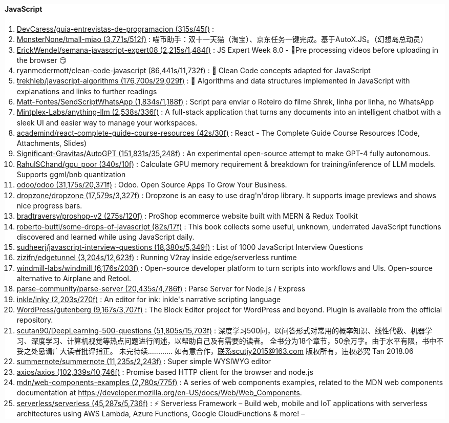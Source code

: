 #### JavaScript
1. [DevCaress/guia-entrevistas-de-programacion (315s/45f)](https://github.com/DevCaress/guia-entrevistas-de-programacion) : 
2. [MonsterNone/tmall-miao (3,771s/512f)](https://github.com/MonsterNone/tmall-miao) : 喵币助手：双十一天猫（淘宝）、京东任务一键完成。基于AutoX.JS。（幻想岛总动员）
3. [ErickWendel/semana-javascript-expert08 (2,215s/1,484f)](https://github.com/ErickWendel/semana-javascript-expert08) : JS Expert Week 8.0 - 🎥Pre processing videos before uploading in the browser 😏
4. [ryanmcdermott/clean-code-javascript (86,441s/11,732f)](https://github.com/ryanmcdermott/clean-code-javascript) : 🛁 Clean Code concepts adapted for JavaScript
5. [trekhleb/javascript-algorithms (176,700s/29,029f)](https://github.com/trekhleb/javascript-algorithms) : 📝 Algorithms and data structures implemented in JavaScript with explanations and links to further readings
6. [Matt-Fontes/SendScriptWhatsApp (1,834s/1,188f)](https://github.com/Matt-Fontes/SendScriptWhatsApp) : Script para enviar o Roteiro do filme Shrek, linha por linha, no WhatsApp
7. [Mintplex-Labs/anything-llm (2,538s/336f)](https://github.com/Mintplex-Labs/anything-llm) : A full-stack application that turns any documents into an intelligent chatbot with a sleek UI and easier way to manage your workspaces.
8. [academind/react-complete-guide-course-resources (42s/30f)](https://github.com/academind/react-complete-guide-course-resources) : React - The Complete Guide Course Resources (Code, Attachments, Slides)
9. [Significant-Gravitas/AutoGPT (151,831s/35,248f)](https://github.com/Significant-Gravitas/AutoGPT) : An experimental open-source attempt to make GPT-4 fully autonomous.
10. [RahulSChand/gpu_poor (340s/10f)](https://github.com/RahulSChand/gpu_poor) : Calculate GPU memory requirement & breakdown for training/inference of LLM models. Supports ggml/bnb quantization
11. [odoo/odoo (31,175s/20,371f)](https://github.com/odoo/odoo) : Odoo. Open Source Apps To Grow Your Business.
12. [dropzone/dropzone (17,579s/3,327f)](https://github.com/dropzone/dropzone) : Dropzone is an easy to use drag'n'drop library. It supports image previews and shows nice progress bars.
13. [bradtraversy/proshop-v2 (275s/120f)](https://github.com/bradtraversy/proshop-v2) : ProShop ecommerce website built with MERN & Redux Toolkit
14. [roberto-butti/some-drops-of-javascript (82s/17f)](https://github.com/roberto-butti/some-drops-of-javascript) : This book collects some useful, unknown, underrated JavaScript functions discovered and learned while using JavaScript daily.
15. [sudheerj/javascript-interview-questions (18,380s/5,349f)](https://github.com/sudheerj/javascript-interview-questions) : List of 1000 JavaScript Interview Questions
16. [zizifn/edgetunnel (3,204s/12,623f)](https://github.com/zizifn/edgetunnel) : Running V2ray inside edge/serverless runtime
17. [windmill-labs/windmill (6,176s/203f)](https://github.com/windmill-labs/windmill) : Open-source developer platform to turn scripts into workflows and UIs. Open-source alternative to Airplane and Retool.
18. [parse-community/parse-server (20,435s/4,786f)](https://github.com/parse-community/parse-server) : Parse Server for Node.js / Express
19. [inkle/inky (2,203s/270f)](https://github.com/inkle/inky) : An editor for ink: inkle's narrative scripting language
20. [WordPress/gutenberg (9,167s/3,707f)](https://github.com/WordPress/gutenberg) : The Block Editor project for WordPress and beyond. Plugin is available from the official repository.
21. [scutan90/DeepLearning-500-questions (51,805s/15,703f)](https://github.com/scutan90/DeepLearning-500-questions) : 深度学习500问，以问答形式对常用的概率知识、线性代数、机器学习、深度学习、计算机视觉等热点问题进行阐述，以帮助自己及有需要的读者。 全书分为18个章节，50余万字。由于水平有限，书中不妥之处恳请广大读者批评指正。 未完待续............ 如有意合作，联系scutjy2015@163.com 版权所有，违权必究 Tan 2018.06
22. [summernote/summernote (11,235s/2,243f)](https://github.com/summernote/summernote) : Super simple WYSIWYG editor
23. [axios/axios (102,339s/10,746f)](https://github.com/axios/axios) : Promise based HTTP client for the browser and node.js
24. [mdn/web-components-examples (2,780s/775f)](https://github.com/mdn/web-components-examples) : A series of web components examples, related to the MDN web components documentation at https://developer.mozilla.org/en-US/docs/Web/Web_Components.
25. [serverless/serverless (45,287s/5,736f)](https://github.com/serverless/serverless) : ⚡ Serverless Framework – Build web, mobile and IoT applications with serverless architectures using AWS Lambda, Azure Functions, Google CloudFunctions & more! –
